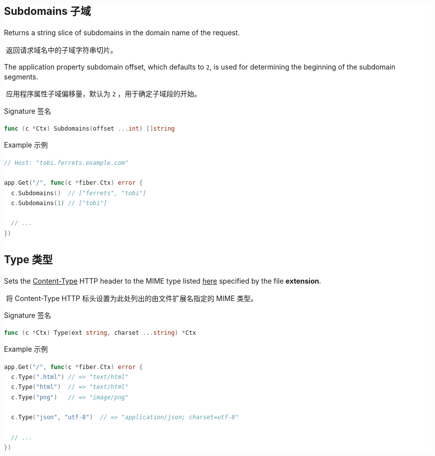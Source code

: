 

## Subdomains 子域 

Returns a string slice of subdomains in the domain name of the request.

​	返回请求域名中的子域字符串切片。

The application property subdomain offset, which defaults to `2`, is used for determining the beginning of the subdomain segments.

​	应用程序属性子域偏移量，默认为 `2` ，用于确定子域段的开始。

Signature
签名

```go
func (c *Ctx) Subdomains(offset ...int) []string
```



Example
示例

```go
// Host: "tobi.ferrets.example.com"

app.Get("/", func(c *fiber.Ctx) error {
  c.Subdomains()  // ["ferrets", "tobi"]
  c.Subdomains(1) // ["tobi"]

  // ...
})
```



## Type 类型 

Sets the [Content-Type](https://developer.mozilla.org/en-US/docs/Web/HTTP/Headers/Content-Type) HTTP header to the MIME type listed [here](https://github.com/nginx/nginx/blob/master/conf/mime.types) specified by the file **extension**.

​	将 Content-Type HTTP 标头设置为此处列出的由文件扩展名指定的 MIME 类型。

Signature
签名

```go
func (c *Ctx) Type(ext string, charset ...string) *Ctx
```



Example
示例

```go
app.Get("/", func(c *fiber.Ctx) error {
  c.Type(".html") // => "text/html"
  c.Type("html")  // => "text/html"
  c.Type("png")   // => "image/png"

  c.Type("json", "utf-8")  // => "application/json; charset=utf-8"

  // ...
})
```
